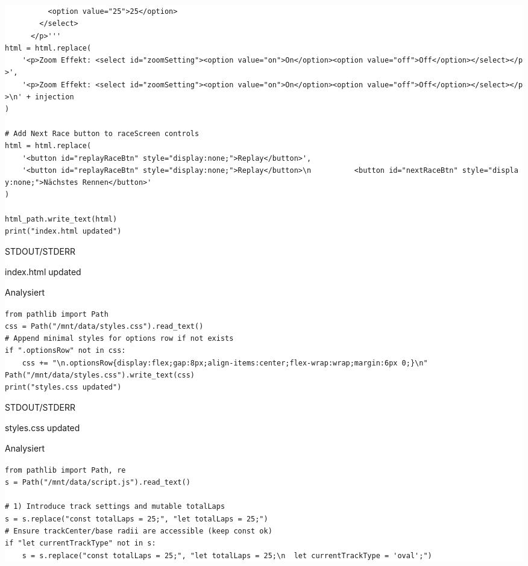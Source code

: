               <option value="25">25</option>
            </select>
          </p>'''
    html = html.replace(
        '<p>Zoom Effekt: <select id="zoomSetting"><option value="on">On</option><option value="off">Off</option></select></p>',
        '<p>Zoom Effekt: <select id="zoomSetting"><option value="on">On</option><option value="off">Off</option></select></p>\n' + injection
    )
    
    # Add Next Race button to raceScreen controls
    html = html.replace(
        '<button id="replayRaceBtn" style="display:none;">Replay</button>',
        '<button id="replayRaceBtn" style="display:none;">Replay</button>\n          <button id="nextRaceBtn" style="display:none;">Nächstes Rennen</button>'
    )
    
    html_path.write_text(html)
    print("index.html updated")
    

STDOUT/STDERR

index.html updated

Analysiert

    from pathlib import Path
    css = Path("/mnt/data/styles.css").read_text()
    # Append minimal styles for options row if not exists
    if ".optionsRow" not in css:
        css += "\n.optionsRow{display:flex;gap:8px;align-items:center;flex-wrap:wrap;margin:6px 0;}\n"
    Path("/mnt/data/styles.css").write_text(css)
    print("styles.css updated")
    

STDOUT/STDERR

styles.css updated

Analysiert

    from pathlib import Path, re
    s = Path("/mnt/data/script.js").read_text()
    
    # 1) Introduce track settings and mutable totalLaps
    s = s.replace("const totalLaps = 25;", "let totalLaps = 25;")
    # Ensure trackCenter/base radii are accessible (keep const ok)
    if "let currentTrackType" not in s:
        s = s.replace("const totalLaps = 25;", "let totalLaps = 25;\n  let currentTrackType = 'oval';")
    